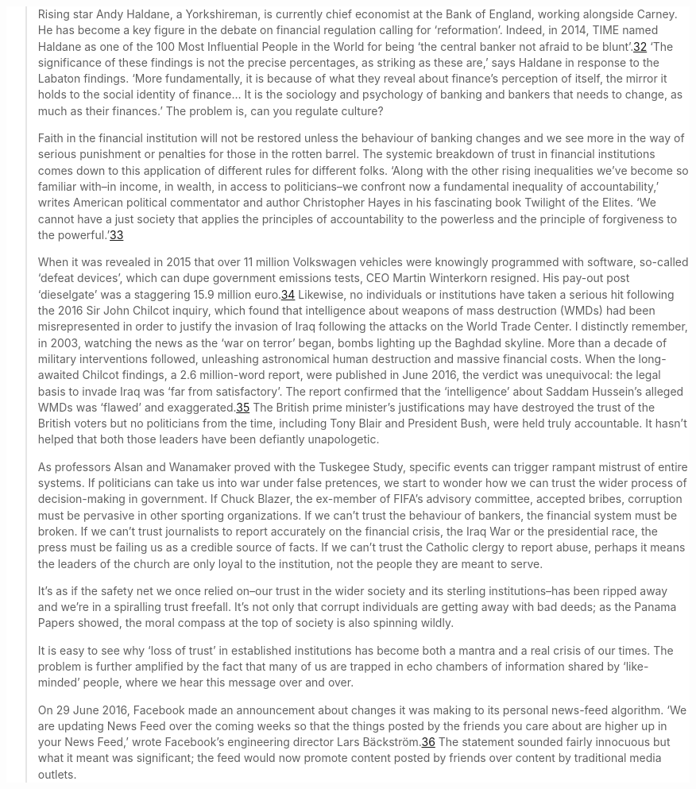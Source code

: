 > Rising star Andy Haldane, a Yorkshireman, is currently chief economist at the Bank of England, working alongside Carney. He has become a key figure in the debate on financial regulation calling for ‘reformation’. Indeed, in 2014, TIME named Haldane as one of the 100 Most Influential People in the World for being ‘the central banker not afraid to be blunt’.[32](#32__For_a_short_profile_of_Andre) ‘The significance of these findings is not the precise percentages, as striking as these are,’ says Haldane in response to the Labaton findings. ‘More fundamentally, it is because of what they reveal about finance’s perception of itself, the mirror it holds to the social identity of finance… It is the sociology and psychology of banking and bankers that needs to change, as much as their finances.’ The problem is, can you regulate culture?
>
> Faith in the financial institution will not be restored unless the behaviour of banking changes and we see more in the way of serious punishment or penalties for those in the rotten barrel. The systemic breakdown of trust in financial institutions comes down to this application of different rules for different folks. ‘Along with the other rising inequalities we’ve become so familiar with–in income, in wealth, in access to politicians–we confront now a fundamental inequality of accountability,’ writes American political commentator and author Christopher Hayes in his fascinating book Twilight of the Elites. ‘We cannot have a just society that applies the principles of accountability to the powerless and the principle of forgiveness to the powerful.’[33](#33__Twilight_of_the_Elites__Amer)
>
> When it was revealed in 2015 that over 11 million Volkswagen vehicles were knowingly programmed with software, so-called ‘defeat devices’, which can dupe government emissions tests, CEO Martin Winterkorn resigned. His pay-out post ‘dieselgate’ was a staggering 15.9 million euro.[34](#34__See__VW_labor_leaders_said_t) Likewise, no individuals or institutions have taken a serious hit following the 2016 Sir John Chilcot inquiry, which found that intelligence about weapons of mass destruction (WMDs) had been misrepresented in order to justify the invasion of Iraq following the attacks on the World Trade Center. I distinctly remember, in 2003, watching the news as the ‘war on terror’ began, bombs lighting up the Baghdad skyline. More than a decade of military interventions followed, unleashing astronomical human destruction and massive financial costs. When the long-awaited Chilcot findings, a 2.6 million-word report, were published in June 2016, the verdict was unequivocal: the legal basis to invade Iraq was ‘far from satisfactory’. The report confirmed that the ‘intelligence’ about Saddam Hussein’s alleged WMDs was ‘flawed’ and exaggerated.[35](#35___The_Report_of_the_Iraq_Inqu) The British prime minister’s justifications may have destroyed the trust of the British voters but no politicians from the time, including Tony Blair and President Bush, were held truly accountable. It hasn’t helped that both those leaders have been defiantly unapologetic.
>
> As professors Alsan and Wanamaker proved with the Tuskegee Study, specific events can trigger rampant mistrust of entire systems. If politicians can take us into war under false pretences, we start to wonder how we can trust the wider process of decision-making in government. If Chuck Blazer, the ex-member of FIFA’s advisory committee, accepted bribes, corruption must be pervasive in other sporting organizations. If we can’t trust the behaviour of bankers, the financial system must be broken. If we can’t trust journalists to report accurately on the financial crisis, the Iraq War or the presidential race, the press must be failing us as a credible source of facts. If we can’t trust the Catholic clergy to report abuse, perhaps it means the leaders of the church are only loyal to the institution, not the people they are meant to serve.
>
> It’s as if the safety net we once relied on–our trust in the wider society and its sterling institutions–has been ripped away and we’re in a spiralling trust freefall. It’s not only that corrupt individuals are getting away with bad deeds; as the Panama Papers showed, the moral compass at the top of society is also spinning wildly.
>
> It is easy to see why ‘loss of trust’ in established institutions has become both a mantra and a real crisis of our times. The problem is further amplified by the fact that many of us are trapped in echo chambers of information shared by ‘like-minded’ people, where we hear this message over and over.
>
> On 29 June 2016, Facebook made an announcement about changes it was making to its personal news-feed algorithm. ‘We are updating News Feed over the coming weeks so that the things posted by the friends you care about are higher up in your News Feed,’ wrote Facebook’s engineering director Lars Bäckström.[36](#36__See__News_Feed_FYI__Helping) The statement sounded fairly innocuous but what it meant was significant; the feed would now promote content posted by friends over content by traditional media outlets.
>